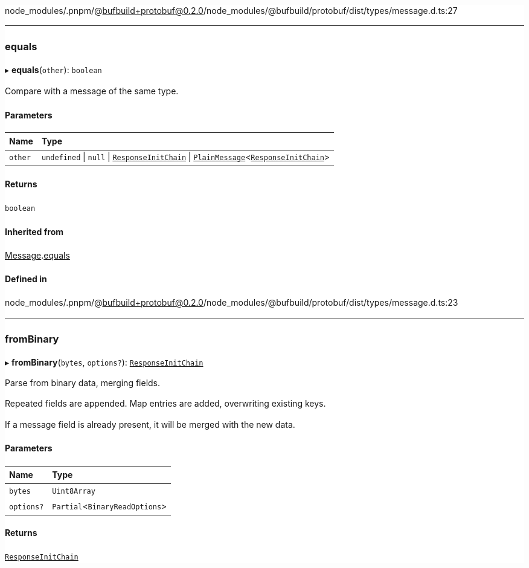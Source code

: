 node_modules/.pnpm/@bufbuild+protobuf@0.2.0/node_modules/@bufbuild/protobuf/dist/types/message.d.ts:27

___

### equals

▸ **equals**(`other`): `boolean`

Compare with a message of the same type.

#### Parameters

| Name | Type |
| :------ | :------ |
| `other` | `undefined` \| ``null`` \| [`ResponseInitChain`](abci.ResponseInitChain.md) \| [`PlainMessage`](../README.md#plainmessage)<[`ResponseInitChain`](abci.ResponseInitChain.md)\> |

#### Returns

`boolean`

#### Inherited from

[Message](Message.md).[equals](Message.md#equals)

#### Defined in

node_modules/.pnpm/@bufbuild+protobuf@0.2.0/node_modules/@bufbuild/protobuf/dist/types/message.d.ts:23

___

### fromBinary

▸ **fromBinary**(`bytes`, `options?`): [`ResponseInitChain`](abci.ResponseInitChain.md)

Parse from binary data, merging fields.

Repeated fields are appended. Map entries are added, overwriting
existing keys.

If a message field is already present, it will be merged with the
new data.

#### Parameters

| Name | Type |
| :------ | :------ |
| `bytes` | `Uint8Array` |
| `options?` | `Partial`<`BinaryReadOptions`\> |

#### Returns

[`ResponseInitChain`](abci.ResponseInitChain.md)
